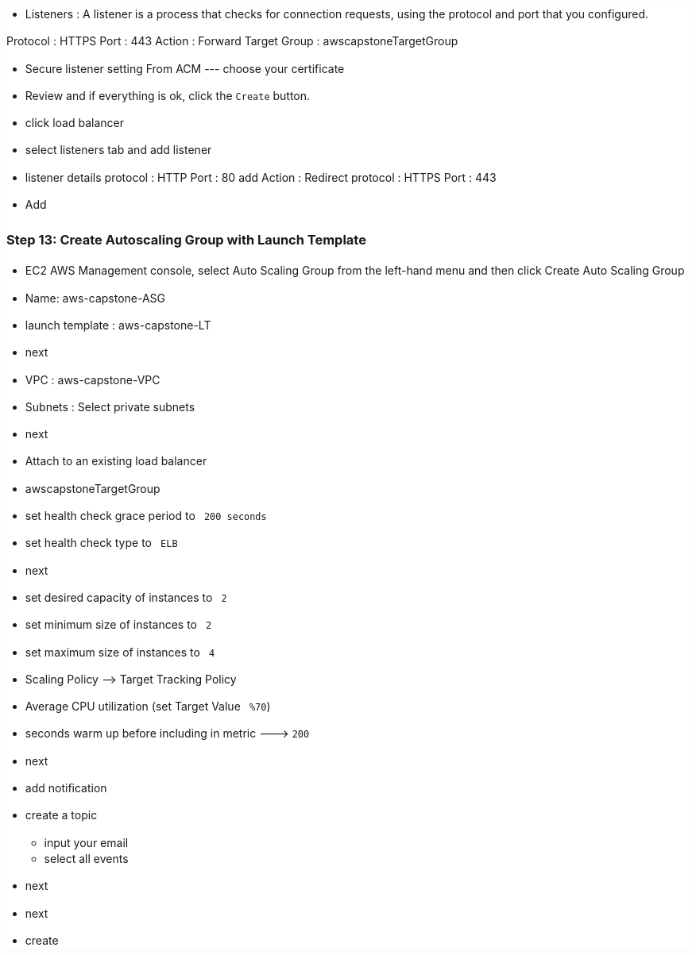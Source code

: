 - Listeners       : A listener is a process that checks for connection requests, using the protocol and port that you configured.

Protocol      : HTTPS
Port          : 443
Action        : Forward
Target Group  : awscapstoneTargetGroup

- Secure listener setting
From ACM  --- choose your certificate

- Review and if everything is ok, click the `Create` button.

- click load balancer
- select listeners tab and add listener
- listener details
    protocol : HTTP
    Port : 80
    add Action : Redirect
    protocol : HTTPS
    Port : 443
- Add

### Step 13: Create Autoscaling Group with Launch Template

- EC2 AWS Management console, select Auto Scaling Group from the left-hand menu and then click Create Auto Scaling Group

- Name: aws-capstone-ASG
- launch template : aws-capstone-LT
- next
- VPC : aws-capstone-VPC
- Subnets : Select private subnets
- next
- Attach to an existing load balancer
- awscapstoneTargetGroup
- set health check grace period to  ` 200 seconds`
- set health check type to  ` ELB`
- next
- set desired capacity of instances to  ` 2`
- set minimum size of instances to  ` 2`
- set maximum size of instances to  ` 4`
- Scaling Policy --> Target Tracking Policy
- Average CPU utilization (set Target Value ` %70`)
- seconds warm up before including in metric ---> `200`
- next
- add notification
- create a topic
     - input your email
     - select all events
- next
- next
- create
